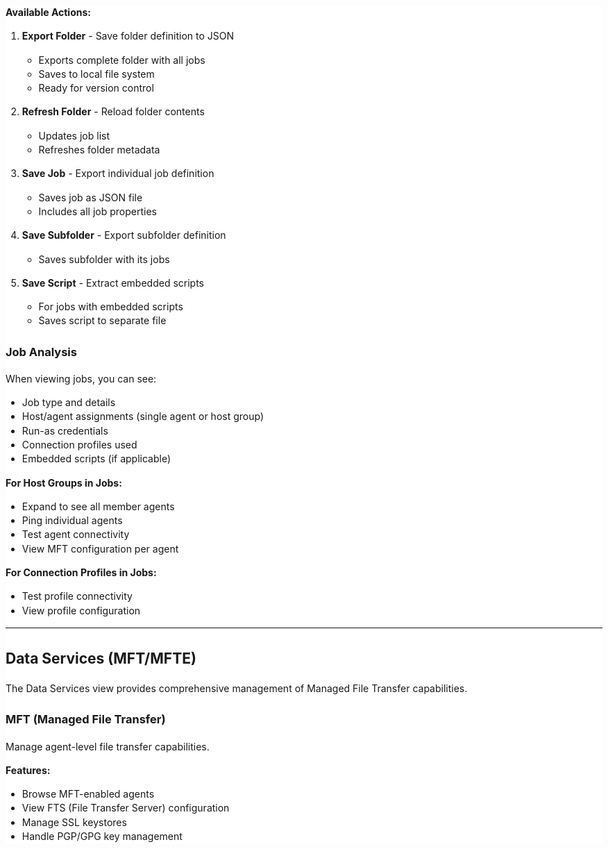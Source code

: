 **Available Actions:**

1. **Export Folder** - Save folder definition to JSON
   - Exports complete folder with all jobs
   - Saves to local file system
   - Ready for version control

2. **Refresh Folder** - Reload folder contents
   - Updates job list
   - Refreshes folder metadata

3. **Save Job** - Export individual job definition
   - Saves job as JSON file
   - Includes all job properties

4. **Save Subfolder** - Export subfolder definition
   - Saves subfolder with its jobs

5. **Save Script** - Extract embedded scripts
   - For jobs with embedded scripts
   - Saves script to separate file

### Job Analysis

When viewing jobs, you can see:
- Job type and details
- Host/agent assignments (single agent or host group)
- Run-as credentials
- Connection profiles used
- Embedded scripts (if applicable)

**For Host Groups in Jobs:**
- Expand to see all member agents
- Ping individual agents
- Test agent connectivity
- View MFT configuration per agent

**For Connection Profiles in Jobs:**
- Test profile connectivity
- View profile configuration

---

## Data Services (MFT/MFTE)

The Data Services view provides comprehensive management of Managed File Transfer capabilities.

### MFT (Managed File Transfer)

Manage agent-level file transfer capabilities.

**Features:**
- Browse MFT-enabled agents
- View FTS (File Transfer Server) configuration
- Manage SSL keystores
- Handle PGP/GPG key management
